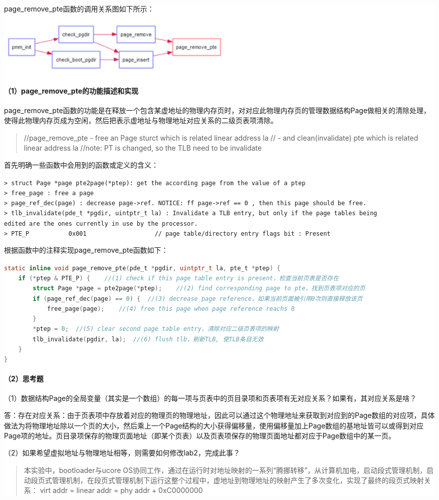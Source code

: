 page_remove_pte函数的调用关系图如下所示：

![image-20211125162629298](figs/image-20211125162629298.png)

#### （1）page_remove_pte的功能描述和实现

page_remove_pte函数的功能是在释放一个包含某虚地址的物理内存页时，对对应此物理内存页的管理数据结构Page做相关的清除处理，使得此物理内存页成为空闲，然后把表示虚地址与物理地址对应关系的二级页表项清除。

> //page_remove_pte - free an Page sturct which is related linear address la
> //                - and clean(invalidate) pte which is related linear address la
> //note: PT is changed, so the TLB need to be invalidate 

首先明确一些函数中会用到的函数或定义的含义：

```
> struct Page *page pte2page(*ptep): get the according page from the value of a ptep
> free_page : free a page
> page_ref_dec(page) : decrease page->ref. NOTICE: ff page->ref == 0 , then this page should be free.
> tlb_invalidate(pde_t *pgdir, uintptr_t la) : Invalidate a TLB entry, but only if the page tables being
edited are the ones currently in use by the processor.
> PTE_P           0x001                   // page table/directory entry flags bit : Present
```

根据函数中的注释实现page_remove_pte函数如下：

```c
static inline void page_remove_pte(pde_t *pgdir, uintptr_t la, pte_t *ptep) {
    if (*ptep & PTE_P) {	//(1) check if this page table entry is present，检查当前页表是否存在
        struct Page *page = pte2page(*ptep);	//(2) find corresponding page to pte，找到页表项对应的页
        if (page_ref_dec(page) == 0) {	//(3) decrease page reference，如果当前页面被引用0次则直接释放该页
            free_page(page);	//(4) free this page when page reference reachs 0
        }
        *ptep = 0;	//(5) clear second page table entry，清除对应二级页表项的映射
        tlb_invalidate(pgdir, la);	//(6) flush tlb，刷新TLB, 使TLB条目无效
    }
}
```

#### （2）思考题

（1）数据结构Page的全局变量（其实是一个数组）的每一项与页表中的页目录项和页表项有无对应关系？如果有，其对应关系是啥？

答：存在对应关系：由于页表项中存放着对应的物理页的物理地址，因此可以通过这个物理地址来获取到对应到的Page数组的对应项，具体做法为将物理地址除以一个页的大小，然后乘上一个Page结构的大小获得偏移量，使用偏移量加上Page数组的基地址皆可以或得到对应Page项的地址。页目录项保存的物理页面地址（即某个页表）以及页表项保存的物理页面地址都对应于Page数组中的某一页。

（2）如果希望虚拟地址与物理地址相等，则需要如何修改lab2，完成此事？ 

> 本实验中，bootloader与ucore OS协同工作，通过在运行时对地址映射的一系列“腾挪转移”，从计算机加电，启动段式管理机制，启动段页式管理机制，在段页式管理机制下运行这整个过程中，虚地址到物理地址的映射产生了多次变化，实现了最终的段页式映射关系： virt addr = linear addr = phy addr + 0xC0000000
